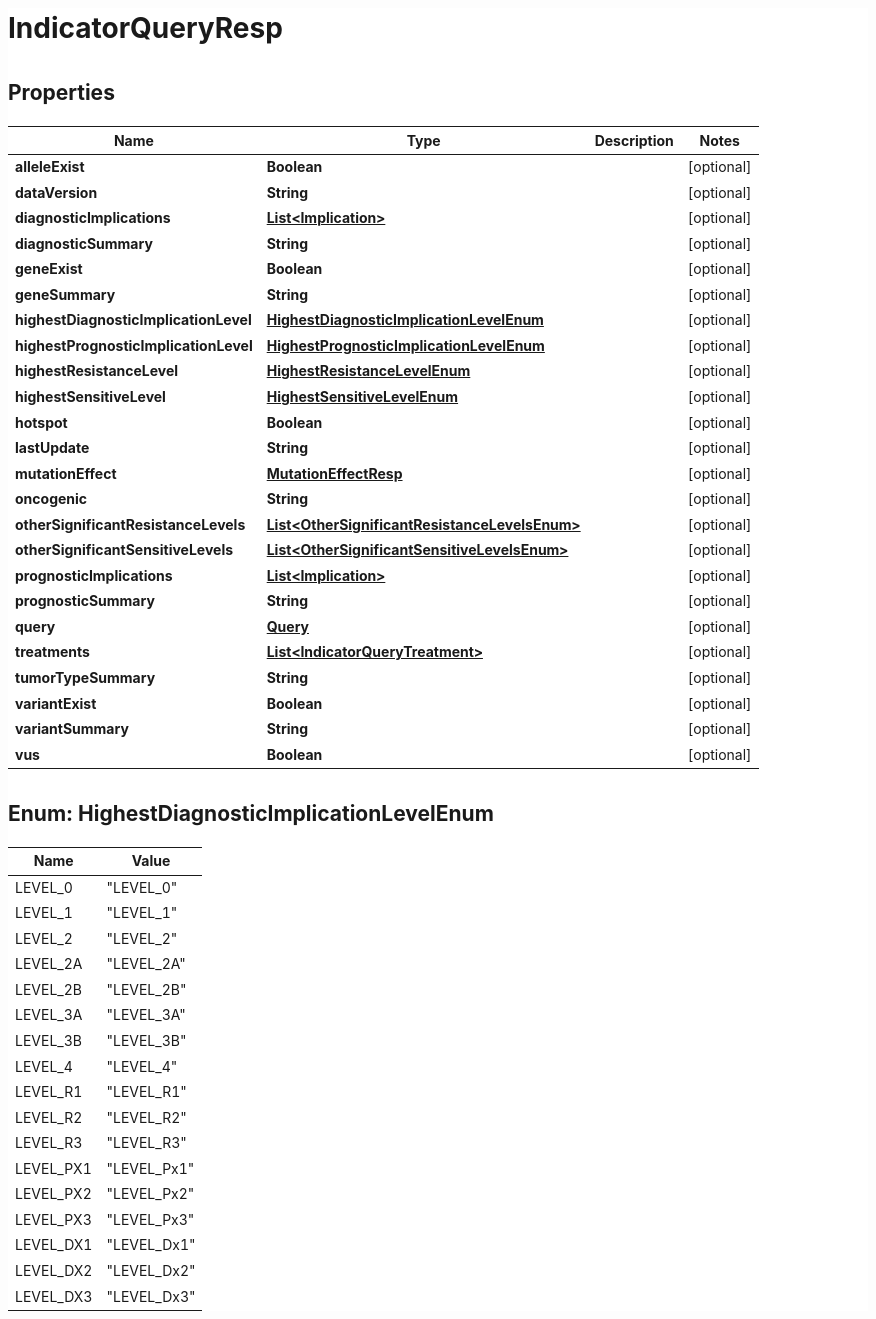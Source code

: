 

# IndicatorQueryResp


## Properties

Name | Type | Description | Notes
------------ | ------------- | ------------- | -------------
**alleleExist** | **Boolean** |  |  [optional]
**dataVersion** | **String** |  |  [optional]
**diagnosticImplications** | [**List&lt;Implication&gt;**](Implication.md) |  |  [optional]
**diagnosticSummary** | **String** |  |  [optional]
**geneExist** | **Boolean** |  |  [optional]
**geneSummary** | **String** |  |  [optional]
**highestDiagnosticImplicationLevel** | [**HighestDiagnosticImplicationLevelEnum**](#HighestDiagnosticImplicationLevelEnum) |  |  [optional]
**highestPrognosticImplicationLevel** | [**HighestPrognosticImplicationLevelEnum**](#HighestPrognosticImplicationLevelEnum) |  |  [optional]
**highestResistanceLevel** | [**HighestResistanceLevelEnum**](#HighestResistanceLevelEnum) |  |  [optional]
**highestSensitiveLevel** | [**HighestSensitiveLevelEnum**](#HighestSensitiveLevelEnum) |  |  [optional]
**hotspot** | **Boolean** |  |  [optional]
**lastUpdate** | **String** |  |  [optional]
**mutationEffect** | [**MutationEffectResp**](MutationEffectResp.md) |  |  [optional]
**oncogenic** | **String** |  |  [optional]
**otherSignificantResistanceLevels** | [**List&lt;OtherSignificantResistanceLevelsEnum&gt;**](#List&lt;OtherSignificantResistanceLevelsEnum&gt;) |  |  [optional]
**otherSignificantSensitiveLevels** | [**List&lt;OtherSignificantSensitiveLevelsEnum&gt;**](#List&lt;OtherSignificantSensitiveLevelsEnum&gt;) |  |  [optional]
**prognosticImplications** | [**List&lt;Implication&gt;**](Implication.md) |  |  [optional]
**prognosticSummary** | **String** |  |  [optional]
**query** | [**Query**](Query.md) |  |  [optional]
**treatments** | [**List&lt;IndicatorQueryTreatment&gt;**](IndicatorQueryTreatment.md) |  |  [optional]
**tumorTypeSummary** | **String** |  |  [optional]
**variantExist** | **Boolean** |  |  [optional]
**variantSummary** | **String** |  |  [optional]
**vus** | **Boolean** |  |  [optional]



## Enum: HighestDiagnosticImplicationLevelEnum

Name | Value
---- | -----
LEVEL_0 | &quot;LEVEL_0&quot;
LEVEL_1 | &quot;LEVEL_1&quot;
LEVEL_2 | &quot;LEVEL_2&quot;
LEVEL_2A | &quot;LEVEL_2A&quot;
LEVEL_2B | &quot;LEVEL_2B&quot;
LEVEL_3A | &quot;LEVEL_3A&quot;
LEVEL_3B | &quot;LEVEL_3B&quot;
LEVEL_4 | &quot;LEVEL_4&quot;
LEVEL_R1 | &quot;LEVEL_R1&quot;
LEVEL_R2 | &quot;LEVEL_R2&quot;
LEVEL_R3 | &quot;LEVEL_R3&quot;
LEVEL_PX1 | &quot;LEVEL_Px1&quot;
LEVEL_PX2 | &quot;LEVEL_Px2&quot;
LEVEL_PX3 | &quot;LEVEL_Px3&quot;
LEVEL_DX1 | &quot;LEVEL_Dx1&quot;
LEVEL_DX2 | &quot;LEVEL_Dx2&quot;
LEVEL_DX3 | &quot;LEVEL_Dx3&quot;